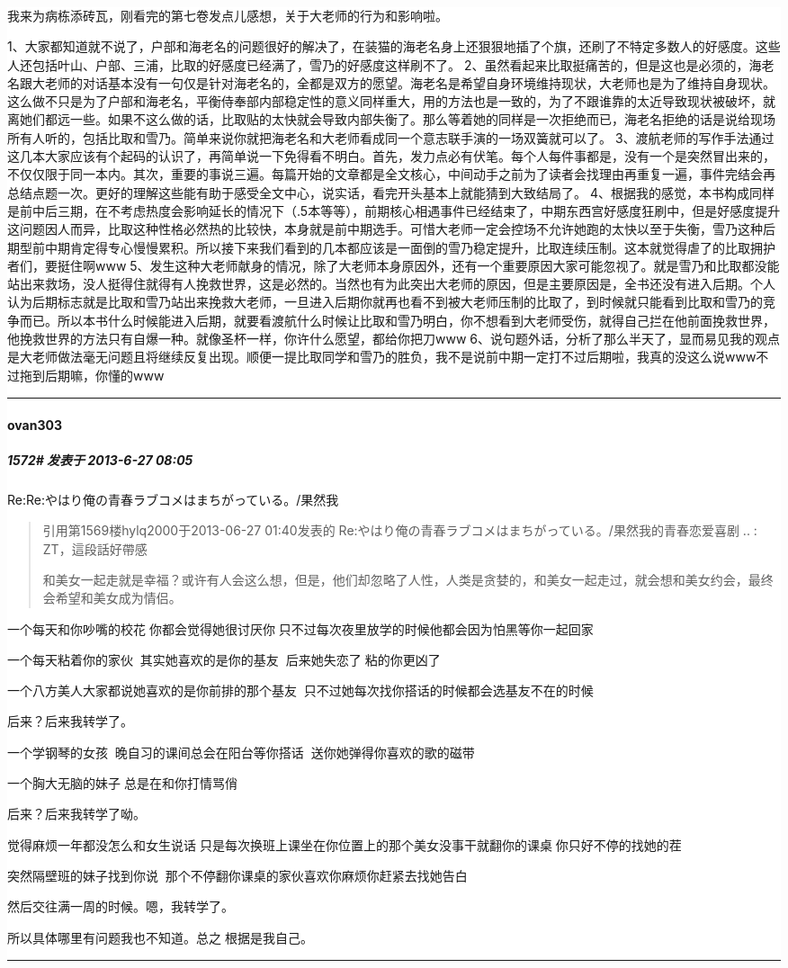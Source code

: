 
我来为病栋添砖瓦，刚看完的第七卷发点儿感想，关于大老师的行为和影响啦。

1、大家都知道就不说了，户部和海老名的问题很好的解决了，在装猫的海老名身上还狠狠地插了个旗，还刷了不特定多数人的好感度。这些人还包括叶山、户部、三浦，比取的好感度已经满了，雪乃的好感度这样刷不了。
2、虽然看起来比取挺痛苦的，但是这也是必须的，海老名跟大老师的对话基本没有一句仅是针对海老名的，全都是双方的愿望。海老名是希望自身环境维持现状，大老师也是为了维持自身现状。这么做不只是为了户部和海老名，平衡侍奉部内部稳定性的意义同样重大，用的方法也是一致的，为了不跟谁靠的太近导致现状被破坏，就离她们都远一些。如果不这么做的话，比取贴的太快就会导致内部失衡了。那么等着她的同样是一次拒绝而已，海老名拒绝的话是说给现场所有人听的，包括比取和雪乃。简单来说你就把海老名和大老师看成同一个意志联手演的一场双簧就可以了。
3、渡航老师的写作手法通过这几本大家应该有个起码的认识了，再简单说一下免得看不明白。首先，发力点必有伏笔。每个人每件事都是，没有一个是突然冒出来的，不仅仅限于同一本内。其次，重要的事说三遍。每篇开始的文章都是全文核心，中间动手之前为了读者会找理由再重复一遍，事件完结会再总结点题一次。更好的理解这些能有助于感受全文中心，说实话，看完开头基本上就能猜到大致结局了。
4、根据我的感觉，本书构成同样是前中后三期，在不考虑热度会影响延长的情况下（.5本等等），前期核心相遇事件已经结束了，中期东西宫好感度狂刷中，但是好感度提升这问题因人而异，比取这种性格必然热的比较快，本身就是前中期选手。可惜大老师一定会控场不允许她跑的太快以至于失衡，雪乃这种后期型前中期肯定得专心慢慢累积。所以接下来我们看到的几本都应该是一面倒的雪乃稳定提升，比取连续压制。这本就觉得虐了的比取拥护者们，要挺住啊www
5、发生这种大老师献身的情况，除了大老师本身原因外，还有一个重要原因大家可能忽视了。就是雪乃和比取都没能站出来救场，没人挺得住就得有人挽救世界，这是必然的。当然也有为此突出大老师的原因，但是主要原因是，全书还没有进入后期。个人认为后期标志就是比取和雪乃站出来挽救大老师，一旦进入后期你就再也看不到被大老师压制的比取了，到时候就只能看到比取和雪乃的竞争而已。所以本书什么时候能进入后期，就要看渡航什么时候让比取和雪乃明白，你不想看到大老师受伤，就得自己拦在他前面挽救世界，他挽救世界的方法只有自爆一种。就像圣杯一样，你许什么愿望，都给你把刀www
6、说句题外话，分析了那么半天了，显而易见我的观点是大老师做法毫无问题且将继续反复出现。顺便一提比取同学和雪乃的胜负，我不是说前中期一定打不过后期啦，我真的没这么说www不过拖到后期嘛，你懂的www


-----

####  ovan303  
##### 1572#       发表于 2013-6-27 08:05

Re:Re:やはり俺の青春ラブコメはまちがっている。/果然我


<blockquote>引用第1569楼hylq2000于2013-06-27 01:40发表的 Re:やはり俺の青春ラブコメはまちがっている。/果然我的青春恋爱喜剧 .. :
ZT，這段話好帶感

和美女一起走就是幸福？或许有人会这么想，但是，他们却忽略了人性，人类是贪婪的，和美女一起走过，就会想和美女约会，最终会希望和美女成为情侣。</blockquote>
一个每天和你吵嘴的校花 你都会觉得她很讨厌你 只不过每次夜里放学的时候他都会因为怕黑等你一起回家


一个每天粘着你的家伙  其实她喜欢的是你的基友  后来她失恋了 粘的你更凶了


一个八方美人大家都说她喜欢的是你前排的那个基友  只不过她每次找你搭话的时候都会选基友不在的时候


后来？后来我转学了。


一个学钢琴的女孩  晚自习的课间总会在阳台等你搭话  送你她弹得你喜欢的歌的磁带


一个胸大无脑的妹子 总是在和你打情骂俏


后来？后来我转学了呦。


觉得麻烦一年都没怎么和女生说话 只是每次换班上课坐在你位置上的那个美女没事干就翻你的课桌 你只好不停的找她的茬


 突然隔壁班的妹子找到你说  那个不停翻你课桌的家伙喜欢你麻烦你赶紧去找她告白


然后交往满一周的时候。嗯，我转学了。


所以具体哪里有问题我也不知道。总之 根据是我自己。


-----
